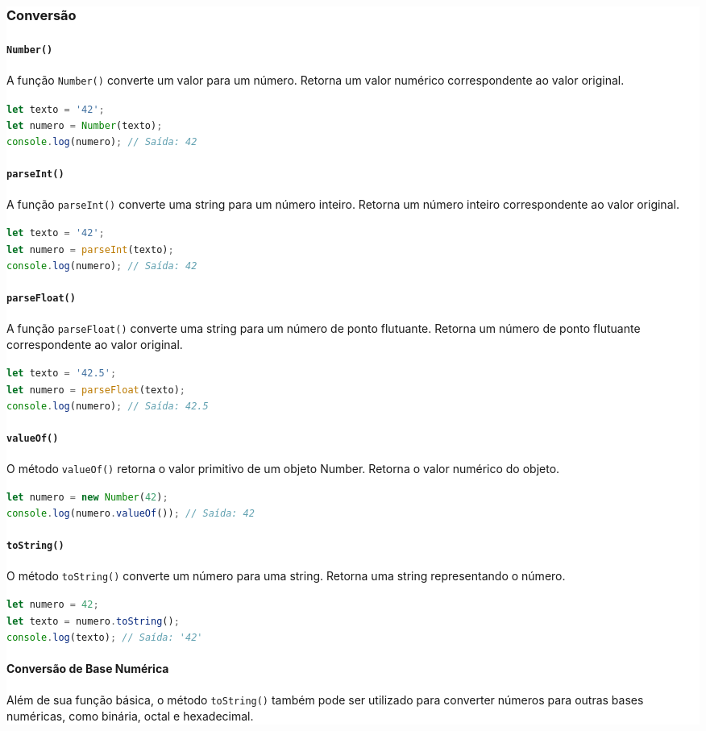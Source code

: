 ### Conversão

#### `Number()`
A função `Number()` converte um valor para um número. Retorna um valor numérico correspondente ao valor original.

```javascript
let texto = '42';
let numero = Number(texto);
console.log(numero); // Saída: 42
```

#### `parseInt()`
A função `parseInt()` converte uma string para um número inteiro. Retorna um número inteiro correspondente ao valor original.

```javascript
let texto = '42';
let numero = parseInt(texto);
console.log(numero); // Saída: 42
```

#### `parseFloat()`
A função `parseFloat()` converte uma string para um número de ponto flutuante. Retorna um número de ponto flutuante correspondente ao valor original.

```javascript
let texto = '42.5';
let numero = parseFloat(texto);
console.log(numero); // Saída: 42.5
```

#### `valueOf()`
O método `valueOf()` retorna o valor primitivo de um objeto Number. Retorna o valor numérico do objeto.

```javascript
let numero = new Number(42);
console.log(numero.valueOf()); // Saída: 42
```

#### `toString()`
O método `toString()` converte um número para uma string. Retorna uma string representando o número.

```javascript
let numero = 42;
let texto = numero.toString();
console.log(texto); // Saída: '42'
```

#### Conversão de Base Numérica
Além de sua função básica, o método `toString()` também pode ser utilizado para converter números para outras bases numéricas, como binária, octal e hexadecimal.
